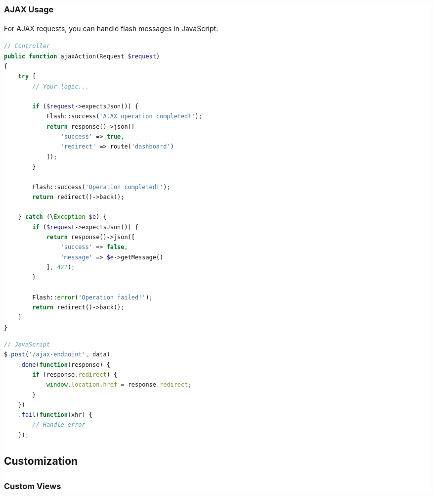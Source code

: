 ### AJAX Usage

For AJAX requests, you can handle flash messages in JavaScript:

```php
// Controller
public function ajaxAction(Request $request)
{
    try {
        // Your logic...
        
        if ($request->expectsJson()) {
            Flash::success('AJAX operation completed!');
            return response()->json([
                'success' => true,
                'redirect' => route('dashboard')
            ]);
        }
        
        Flash::success('Operation completed!');
        return redirect()->back();
        
    } catch (\Exception $e) {
        if ($request->expectsJson()) {
            return response()->json([
                'success' => false,
                'message' => $e->getMessage()
            ], 422);
        }
        
        Flash::error('Operation failed!');
        return redirect()->back();
    }
}
```

```javascript
// JavaScript
$.post('/ajax-endpoint', data)
    .done(function(response) {
        if (response.redirect) {
            window.location.href = response.redirect;
        }
    })
    .fail(function(xhr) {
        // Handle error
    });
```

## Customization

### Custom Views
